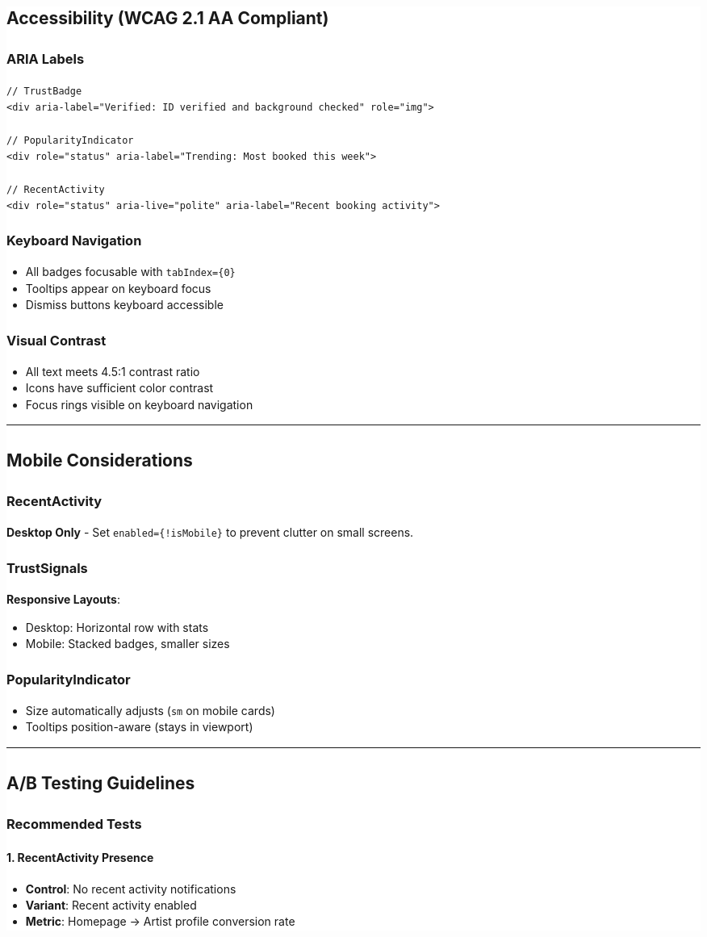 
## Accessibility (WCAG 2.1 AA Compliant)

### ARIA Labels
```tsx
// TrustBadge
<div aria-label="Verified: ID verified and background checked" role="img">

// PopularityIndicator
<div role="status" aria-label="Trending: Most booked this week">

// RecentActivity
<div role="status" aria-live="polite" aria-label="Recent booking activity">
```

### Keyboard Navigation
- All badges focusable with `tabIndex={0}`
- Tooltips appear on keyboard focus
- Dismiss buttons keyboard accessible

### Visual Contrast
- All text meets 4.5:1 contrast ratio
- Icons have sufficient color contrast
- Focus rings visible on keyboard navigation

---

## Mobile Considerations

### RecentActivity
**Desktop Only** - Set `enabled={!isMobile}` to prevent clutter on small screens.

### TrustSignals
**Responsive Layouts**:
- Desktop: Horizontal row with stats
- Mobile: Stacked badges, smaller sizes

### PopularityIndicator
- Size automatically adjusts (`sm` on mobile cards)
- Tooltips position-aware (stays in viewport)

---

## A/B Testing Guidelines

### Recommended Tests

#### 1. **RecentActivity Presence**
- **Control**: No recent activity notifications
- **Variant**: Recent activity enabled
- **Metric**: Homepage → Artist profile conversion rate

